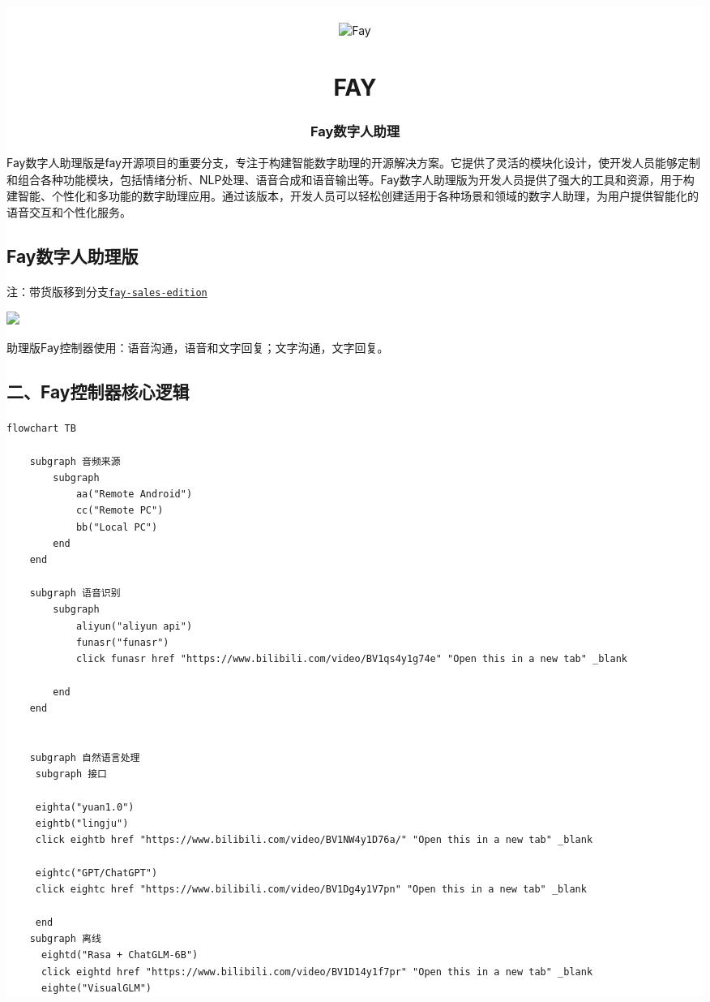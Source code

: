 <div align="center">
    <br>
    <img src="images/icon.png" alt="Fay">
    <h1>FAY</h1>
	<h3>Fay数字人助理</h3>
</div>


Fay数字人助理版是fay开源项目的重要分支，专注于构建智能数字助理的开源解决方案。它提供了灵活的模块化设计，使开发人员能够定制和组合各种功能模块，包括情绪分析、NLP处理、语音合成和语音输出等。Fay数字人助理版为开发人员提供了强大的工具和资源，用于构建智能、个性化和多功能的数字助理应用。通过该版本，开发人员可以轻松创建适用于各种场景和领域的数字人助理，为用户提供智能化的语音交互和个性化服务。



## **Fay数字人助理版**

注：带货版移到分支[`fay-sales-edition`](https://github.com/TheRamU/Fay/tree/fay-sales-edition)

![](images/controller.png)

助理版Fay控制器使用：语音沟通，语音和文字回复；文字沟通，文字回复。


## **二、Fay控制器核心逻辑**

```mermaid
flowchart TB

    subgraph 音频来源
        subgraph  
            aa("Remote Android")
            cc("Remote PC")
            bb("Local PC")
        end
    end

    subgraph 语音识别
    	subgraph   
            aliyun("aliyun api")
            funasr("funasr")  
		    click funasr href "https://www.bilibili.com/video/BV1qs4y1g74e" "Open this in a new tab" _blank
          
        end
    end
 

    subgraph 自然语言处理
     subgraph 接口

     eighta("yuan1.0")
     eightb("lingju")
	 click eightb href "https://www.bilibili.com/video/BV1NW4y1D76a/" "Open this in a new tab" _blank

     eightc("GPT/ChatGPT")
	 click eightc href "https://www.bilibili.com/video/BV1Dg4y1V7pn" "Open this in a new tab" _blank
        
     end
    subgraph 离线
      eightd("Rasa + ChatGLM-6B")
	  click eightd href "https://www.bilibili.com/video/BV1D14y1f7pr" "Open this in a new tab" _blank
      eighte("VisualGLM")
```